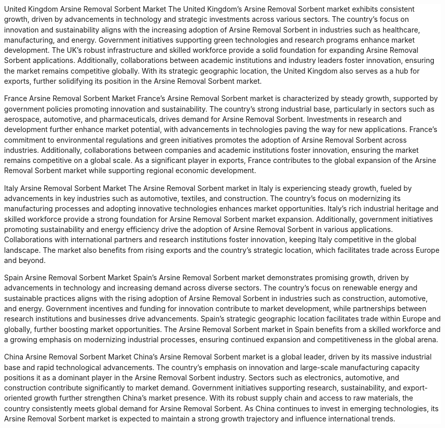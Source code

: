 United Kingdom Arsine Removal Sorbent Market
The United Kingdom’s Arsine Removal Sorbent market exhibits consistent growth, driven by advancements in technology and strategic investments across various sectors. The country’s focus on innovation and sustainability aligns with the increasing adoption of Arsine Removal Sorbent in industries such as healthcare, manufacturing, and energy. Government initiatives supporting green technologies and research programs enhance market development. The UK’s robust infrastructure and skilled workforce provide a solid foundation for expanding Arsine Removal Sorbent applications. Additionally, collaborations between academic institutions and industry leaders foster innovation, ensuring the market remains competitive globally. With its strategic geographic location, the United Kingdom also serves as a hub for exports, further solidifying its position in the Arsine Removal Sorbent market.

France Arsine Removal Sorbent Market
France’s Arsine Removal Sorbent market is characterized by steady growth, supported by government policies promoting innovation and sustainability. The country’s strong industrial base, particularly in sectors such as aerospace, automotive, and pharmaceuticals, drives demand for Arsine Removal Sorbent. Investments in research and development further enhance market potential, with advancements in technologies paving the way for new applications. France’s commitment to environmental regulations and green initiatives promotes the adoption of Arsine Removal Sorbent across industries. Additionally, collaborations between companies and academic institutions foster innovation, ensuring the market remains competitive on a global scale. As a significant player in exports, France contributes to the global expansion of the Arsine Removal Sorbent market while supporting regional economic development.

Italy Arsine Removal Sorbent Market
The Arsine Removal Sorbent market in Italy is experiencing steady growth, fueled by advancements in key industries such as automotive, textiles, and construction. The country’s focus on modernizing its manufacturing processes and adopting innovative technologies enhances market opportunities. Italy’s rich industrial heritage and skilled workforce provide a strong foundation for Arsine Removal Sorbent market expansion. Additionally, government initiatives promoting sustainability and energy efficiency drive the adoption of Arsine Removal Sorbent in various applications. Collaborations with international partners and research institutions foster innovation, keeping Italy competitive in the global landscape. The market also benefits from rising exports and the country’s strategic location, which facilitates trade across Europe and beyond.

Spain Arsine Removal Sorbent Market
Spain’s Arsine Removal Sorbent market demonstrates promising growth, driven by advancements in technology and increasing demand across diverse sectors. The country’s focus on renewable energy and sustainable practices aligns with the rising adoption of Arsine Removal Sorbent in industries such as construction, automotive, and energy. Government incentives and funding for innovation contribute to market development, while partnerships between research institutions and businesses drive advancements. Spain’s strategic geographic location facilitates trade within Europe and globally, further boosting market opportunities. The Arsine Removal Sorbent market in Spain benefits from a skilled workforce and a growing emphasis on modernizing industrial processes, ensuring continued expansion and competitiveness in the global arena.

China Arsine Removal Sorbent Market
China’s Arsine Removal Sorbent market is a global leader, driven by its massive industrial base and rapid technological advancements. The country’s emphasis on innovation and large-scale manufacturing capacity positions it as a dominant player in the Arsine Removal Sorbent industry. Sectors such as electronics, automotive, and construction contribute significantly to market demand. Government initiatives supporting research, sustainability, and export-oriented growth further strengthen China’s market presence. With its robust supply chain and access to raw materials, the country consistently meets global demand for Arsine Removal Sorbent. As China continues to invest in emerging technologies, its Arsine Removal Sorbent market is expected to maintain a strong growth trajectory and influence international trends.
